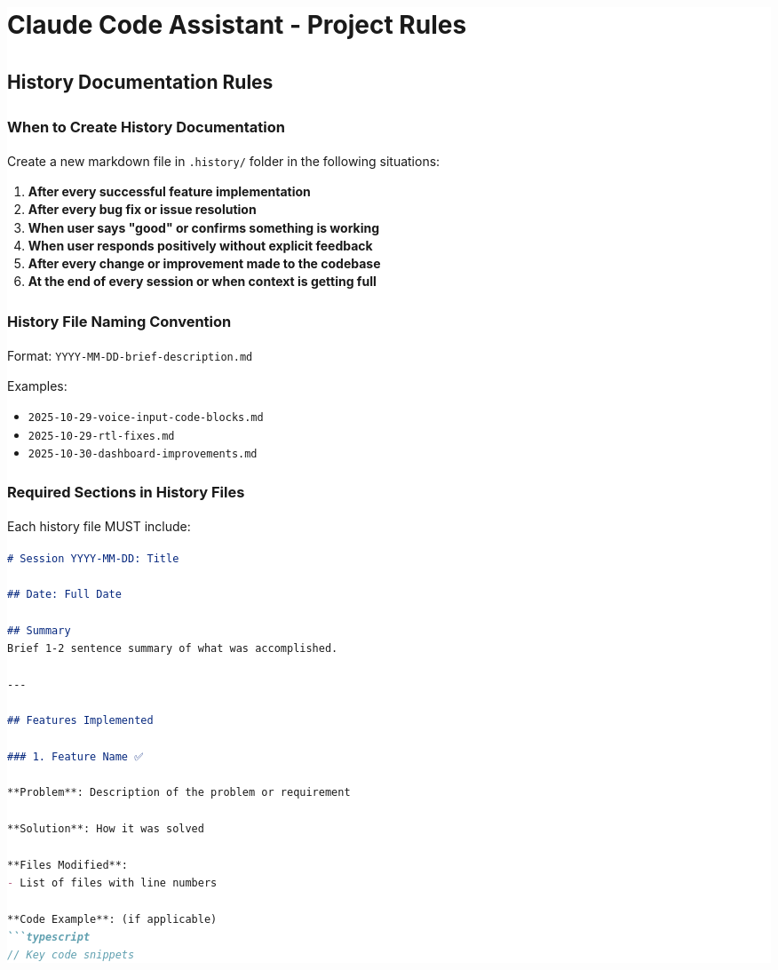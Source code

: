 # Claude Code Assistant - Project Rules

## History Documentation Rules

### When to Create History Documentation

Create a new markdown file in `.history/` folder in the following situations:

1. **After every successful feature implementation**
2. **After every bug fix or issue resolution**
3. **When user says "good" or confirms something is working**
4. **When user responds positively without explicit feedback**
5. **After every change or improvement made to the codebase**
6. **At the end of every session or when context is getting full**

### History File Naming Convention

Format: `YYYY-MM-DD-brief-description.md`

Examples:
- `2025-10-29-voice-input-code-blocks.md`
- `2025-10-29-rtl-fixes.md`
- `2025-10-30-dashboard-improvements.md`

### Required Sections in History Files

Each history file MUST include:

```markdown
# Session YYYY-MM-DD: Title

## Date: Full Date

## Summary
Brief 1-2 sentence summary of what was accomplished.

---

## Features Implemented

### 1. Feature Name ✅

**Problem**: Description of the problem or requirement

**Solution**: How it was solved

**Files Modified**:
- List of files with line numbers

**Code Example**: (if applicable)
```typescript
// Key code snippets
```
